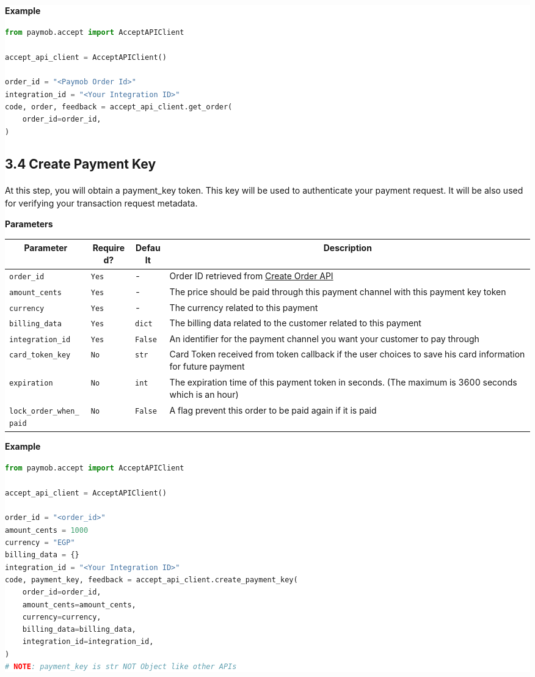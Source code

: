 
**Example**

```python
from paymob.accept import AcceptAPIClient

accept_api_client = AcceptAPIClient()

order_id = "<Paymob Order Id>"
integration_id = "<Your Integration ID>"
code, order, feedback = accept_api_client.get_order(
    order_id=order_id,
)
```

## 3.4 Create Payment Key

At this step, you will obtain a payment_key token. This key will be used to authenticate your payment request. It will be also used for verifying your transaction request metadata.


**Parameters**

| Parameter | Required? | Default | Description |
| --- | --- | --- | --- |
| `order_id` | `Yes` | - | Order ID retrieved from [Create Order API](#32-create-order) |
| `amount_cents` | `Yes` | - | The price should be paid through this payment channel with this payment key token |
| `currency` | `Yes` | - | The currency related to this payment |
| `billing_data` | `Yes` | `dict` | The billing data related to the customer related to this payment |
| `integration_id` | `Yes` | `False` | An identifier for the payment channel you want your customer to pay through |
| `card_token_key` | `No` | `str` | Card Token received from token callback if the user choices to save his card information for future payment |
| `expiration` | `No` | `int` | The expiration time of this payment token in seconds. (The maximum is 3600 seconds which is an hour) |
| `lock_order_when_paid` | `No` | `False` | A flag prevent this order to be paid again if it is paid |


**Example**

```python
from paymob.accept import AcceptAPIClient

accept_api_client = AcceptAPIClient()

order_id = "<order_id>"
amount_cents = 1000
currency = "EGP"
billing_data = {}
integration_id = "<Your Integration ID>"
code, payment_key, feedback = accept_api_client.create_payment_key(
    order_id=order_id,
    amount_cents=amount_cents,
    currency=currency,
    billing_data=billing_data,
    integration_id=integration_id,
)
# NOTE: payment_key is str NOT Object like other APIs

```
